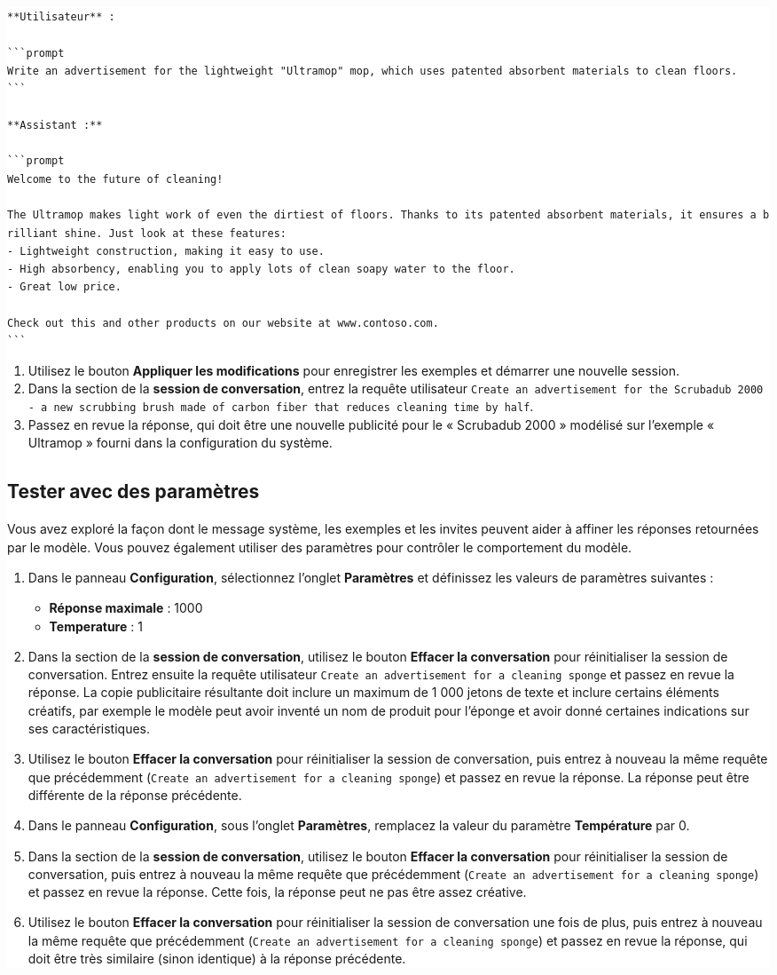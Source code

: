     **Utilisateur** :
    
    ```prompt
    Write an advertisement for the lightweight "Ultramop" mop, which uses patented absorbent materials to clean floors.
    ```
    
    **Assistant :**
    
    ```prompt
    Welcome to the future of cleaning!
    
    The Ultramop makes light work of even the dirtiest of floors. Thanks to its patented absorbent materials, it ensures a brilliant shine. Just look at these features:
    - Lightweight construction, making it easy to use.
    - High absorbency, enabling you to apply lots of clean soapy water to the floor.
    - Great low price.
    
    Check out this and other products on our website at www.contoso.com.
    ```

1. Utilisez le bouton **Appliquer les modifications** pour enregistrer les exemples et démarrer une nouvelle session.
1. Dans la section de la **session de conversation**, entrez la requête utilisateur `Create an advertisement for the Scrubadub 2000 - a new scrubbing brush made of carbon fiber that reduces cleaning time by half`.
1. Passez en revue la réponse, qui doit être une nouvelle publicité pour le « Scrubadub 2000 » modélisé sur l’exemple « Ultramop » fourni dans la configuration du système.

## Tester avec des paramètres

Vous avez exploré la façon dont le message système, les exemples et les invites peuvent aider à affiner les réponses retournées par le modèle. Vous pouvez également utiliser des paramètres pour contrôler le comportement du modèle.

1. Dans le panneau **Configuration**, sélectionnez l’onglet **Paramètres** et définissez les valeurs de paramètres suivantes :
    - **Réponse maximale** : 1000
    - **Temperature** : 1

1. Dans la section de la **session de conversation**, utilisez le bouton **Effacer la conversation** pour réinitialiser la session de conversation. Entrez ensuite la requête utilisateur `Create an advertisement for a cleaning sponge` et passez en revue la réponse. La copie publicitaire résultante doit inclure un maximum de 1 000 jetons de texte et inclure certains éléments créatifs, par exemple le modèle peut avoir inventé un nom de produit pour l’éponge et avoir donné certaines indications sur ses caractéristiques.
1. Utilisez le bouton **Effacer la conversation** pour réinitialiser la session de conversation, puis entrez à nouveau la même requête que précédemment (`Create an advertisement for a cleaning sponge`) et passez en revue la réponse. La réponse peut être différente de la réponse précédente.
1. Dans le panneau **Configuration**, sous l’onglet **Paramètres**, remplacez la valeur du paramètre **Température** par 0.
1. Dans la section de la **session de conversation**, utilisez le bouton **Effacer la conversation** pour réinitialiser la session de conversation, puis entrez à nouveau la même requête que précédemment (`Create an advertisement for a cleaning sponge`) et passez en revue la réponse. Cette fois, la réponse peut ne pas être assez créative.
1. Utilisez le bouton **Effacer la conversation** pour réinitialiser la session de conversation une fois de plus, puis entrez à nouveau la même requête que précédemment (`Create an advertisement for a cleaning sponge`) et passez en revue la réponse, qui doit être très similaire (sinon identique) à la réponse précédente.
